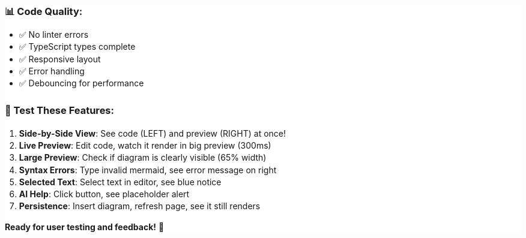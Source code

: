 ### 📊 Code Quality:
- ✅ No linter errors
- ✅ TypeScript types complete
- ✅ Responsive layout
- ✅ Error handling
- ✅ Debouncing for performance

### 🧪 Test These Features:
1. **Side-by-Side View**: See code (LEFT) and preview (RIGHT) at once!
2. **Live Preview**: Edit code, watch it render in big preview (300ms)
3. **Large Preview**: Check if diagram is clearly visible (65% width)
4. **Syntax Errors**: Type invalid mermaid, see error message on right
5. **Selected Text**: Select text in editor, see blue notice
6. **AI Help**: Click button, see placeholder alert
7. **Persistence**: Insert diagram, refresh page, see it still renders

**Ready for user testing and feedback!** 🚀


